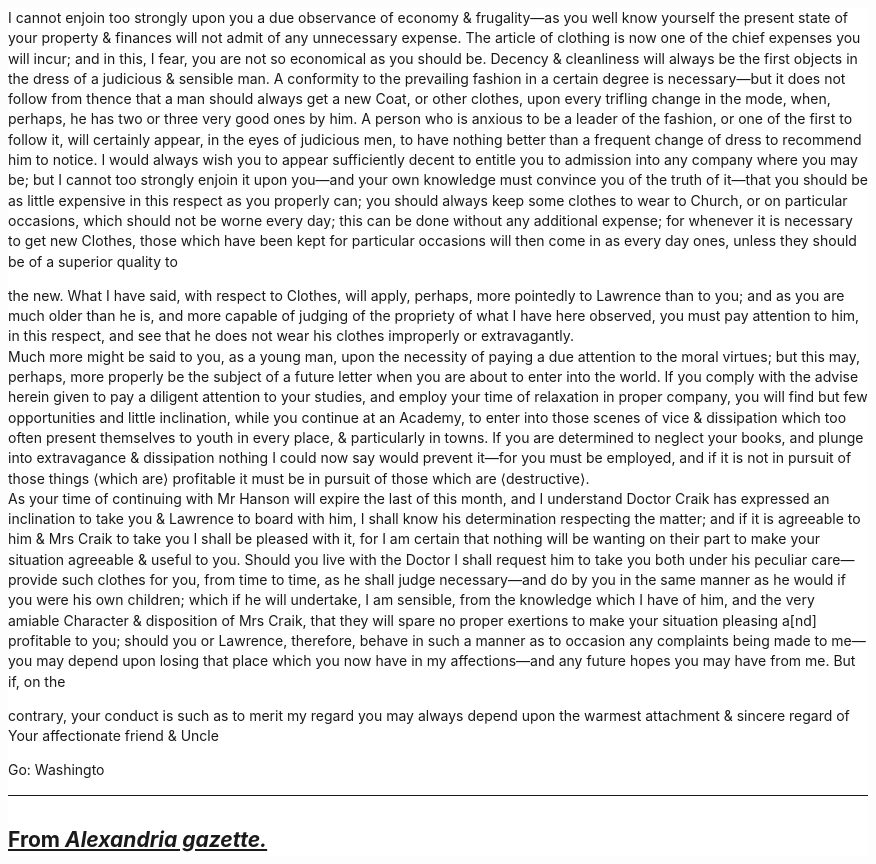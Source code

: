 I cannot enjoin too strongly upon you a due observance of economy &amp; frugality—as you well know yourself the present state of your property &amp; finances will not admit of any unnecessary expense. The article of clothing is now one of the chief expenses you will incur; and in this, I fear, you are not so economical as you should be. Decency &amp; cleanliness will always be the first objects in the dress of a judicious &amp; sensible man. A conformity to the prevailing fashion in a certain degree is necessary—but it does not follow from thence that a man should always get a new Coat, or other clothes, upon every trifling change in the mode, when, perhaps, he has two or three very good ones by him. A person who is anxious to be a leader of the fashion, or one of the first to follow it, will certainly appear, in the eyes of judicious men, to have nothing better than a frequent change of dress to recommend him to notice. I would always wish you to appear sufficiently decent to entitle you to admission into any company where you may be; but I cannot too strongly enjoin it upon you—and your own knowledge must convince you of the truth of it—that you should be as little expensive in this respect as you properly can; you should always keep some clothes to wear to Church, or on particular occasions, which should not be worne every day; this can be done without any additional expense; for whenever it is necessary to get new Clothes, those which have been kept for particular occasions will then come in as every day ones, unless they should be of a superior quality to  
  
the new. What I have said, with respect to Clothes, will apply, perhaps, more pointedly to Lawrence than to you; and as you are much older than he is, and more capable of judging of the propriety of what I have here observed, you must pay attention to him, in this respect, and see that he does not wear his clothes improperly or extravagantly.  
Much more might be said to you, as a young man, upon the necessity of paying a due attention to the moral virtues; but this may, perhaps, more properly be the subject of a future letter when you are about to enter into the world. If you comply with the advise herein given to pay a diligent attention to your studies, and employ your time of relaxation in proper company, you will find but few opportunities and little inclination, while you continue at an Academy, to enter into those scenes of vice &amp; dissipation which too often present themselves to youth in every place, &amp; particularly in towns. If you are determined to neglect your books, and plunge into extravagance &amp; dissipation nothing I could now say would prevent it—for you must be employed, and if it is not in pursuit of those things ⟨which are⟩ profitable it must be in pursuit of those which are ⟨destructive⟩.  
As your time of continuing with Mr Hanson will expire the last of this month, and I understand Doctor Craik has expressed an inclination to take you &amp; Lawrence to board with him, I shall know his determination respecting the matter; and if it is agreeable to him &amp; Mrs Craik to take you I shall be pleased with it, for I am certain that nothing will be wanting on their part to make your situation agreeable &amp; useful to you. Should you live with the Doctor I shall request him to take you both under his peculiar care—provide such clothes for you, from time to time, as he shall judge necessary—and do by you in the same manner as he would if you were his own children; which if he will undertake, I am sensible, from the knowledge which I have of him, and the very amiable Character &amp; disposition of Mrs Craik, that they will spare no proper exertions to make your situation pleasing a[nd] profitable to you; should you or Lawrence, therefore, behave in such a manner as to occasion any complaints being made to me—you may depend upon losing that place which you now have in my affections—and any future hopes you may have from me. But if, on the  
  
contrary, your conduct is such as to merit my regard you may always depend upon the warmest attachment &amp; sincere regard of Your affectionate friend &amp; Uncle  
  
Go: Washingto
</td></tr></table>

---

## [From _Alexandria gazette._](https://www.loc.gov/resource/sn85025007/1874-05-23/ed-1/?sp=1)
